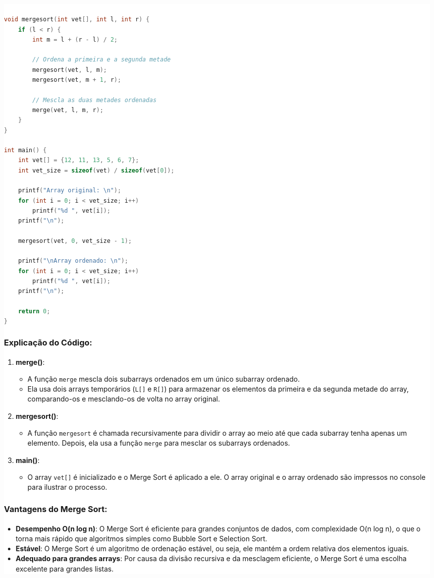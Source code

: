 ```c

void mergesort(int vet[], int l, int r) {
    if (l < r) {
        int m = l + (r - l) / 2;

        // Ordena a primeira e a segunda metade
        mergesort(vet, l, m);
        mergesort(vet, m + 1, r);

        // Mescla as duas metades ordenadas
        merge(vet, l, m, r);
    }
}

int main() {
    int vet[] = {12, 11, 13, 5, 6, 7};
    int vet_size = sizeof(vet) / sizeof(vet[0]);

    printf("Array original: \n");
    for (int i = 0; i < vet_size; i++)
        printf("%d ", vet[i]);
    printf("\n");

    mergesort(vet, 0, vet_size - 1);

    printf("\nArray ordenado: \n");
    for (int i = 0; i < vet_size; i++)
        printf("%d ", vet[i]);
    printf("\n");

    return 0;
}
```

### Explicação do Código:

1. **merge()**:
   - A função `merge` mescla dois subarrays ordenados em um único subarray ordenado.
   - Ela usa dois arrays temporários (`L[]` e `R[]`) para armazenar os elementos da primeira e da segunda metade do array, comparando-os e mesclando-os de volta no array original.

2. **mergesort()**:
   - A função `mergesort` é chamada recursivamente para dividir o array ao meio até que cada subarray tenha apenas um elemento. Depois, ela usa a função `merge` para mesclar os subarrays ordenados.
   
3. **main()**:
   - O array `vet[]` é inicializado e o Merge Sort é aplicado a ele. O array original e o array ordenado são impressos no console para ilustrar o processo.

### Vantagens do Merge Sort:

- **Desempenho O(n log n)**: O Merge Sort é eficiente para grandes conjuntos de dados, com complexidade O(n log n), o que o torna mais rápido que algoritmos simples como Bubble Sort e Selection Sort.
- **Estável**: O Merge Sort é um algoritmo de ordenação estável, ou seja, ele mantém a ordem relativa dos elementos iguais.
- **Adequado para grandes arrays**: Por causa da divisão recursiva e da mesclagem eficiente, o Merge Sort é uma escolha excelente para grandes listas.
